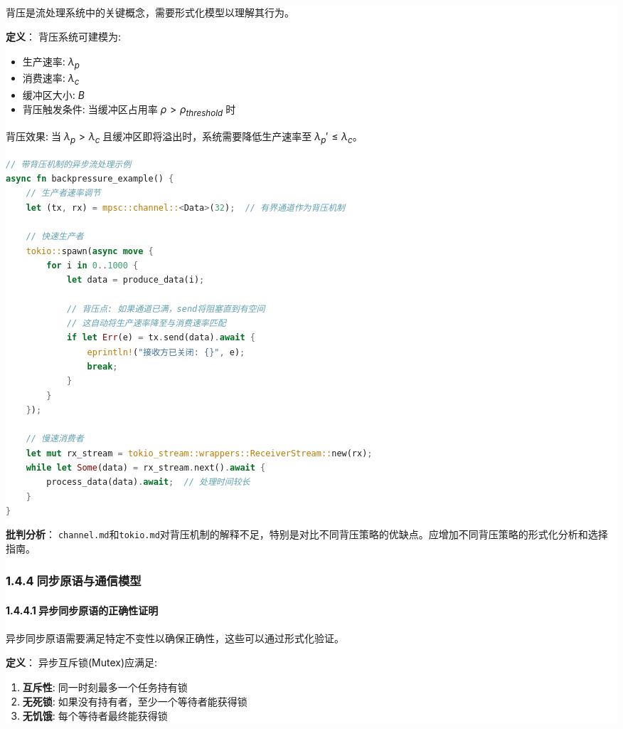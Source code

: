 背压是流处理系统中的关键概念，需要形式化模型以理解其行为。

**定义**：
背压系统可建模为:

- 生产速率: $\lambda_p$
- 消费速率: $\lambda_c$
- 缓冲区大小: $B$
- 背压触发条件: 当缓冲区占用率 $\rho > \rho_{threshold}$ 时

背压效果:
当 $\lambda_p > \lambda_c$ 且缓冲区即将溢出时，系统需要降低生产速率至 $\lambda_p' \leq \lambda_c$。

```rust
// 带背压机制的异步流处理示例
async fn backpressure_example() {
    // 生产者速率调节
    let (tx, rx) = mpsc::channel::<Data>(32);  // 有界通道作为背压机制
    
    // 快速生产者
    tokio::spawn(async move {
        for i in 0..1000 {
            let data = produce_data(i);
            
            // 背压点: 如果通道已满，send将阻塞直到有空间
            // 这自动将生产速率降至与消费速率匹配
            if let Err(e) = tx.send(data).await {
                eprintln!("接收方已关闭: {}", e);
                break;
            }
        }
    });
    
    // 慢速消费者
    let mut rx_stream = tokio_stream::wrappers::ReceiverStream::new(rx);
    while let Some(data) = rx_stream.next().await {
        process_data(data).await;  // 处理时间较长
    }
}
```

**批判分析**：
`channel.md`和`tokio.md`对背压机制的解释不足，特别是对比不同背压策略的优缺点。应增加不同背压策略的形式化分析和选择指南。

### 1.4.4 同步原语与通信模型

#### 1.4.4.1 异步同步原语的正确性证明

异步同步原语需要满足特定不变性以确保正确性，这些可以通过形式化验证。

**定义**：
异步互斥锁(Mutex)应满足:

1. **互斥性**: 同一时刻最多一个任务持有锁
2. **无死锁**: 如果没有持有者，至少一个等待者能获得锁
3. **无饥饿**: 每个等待者最终能获得锁
